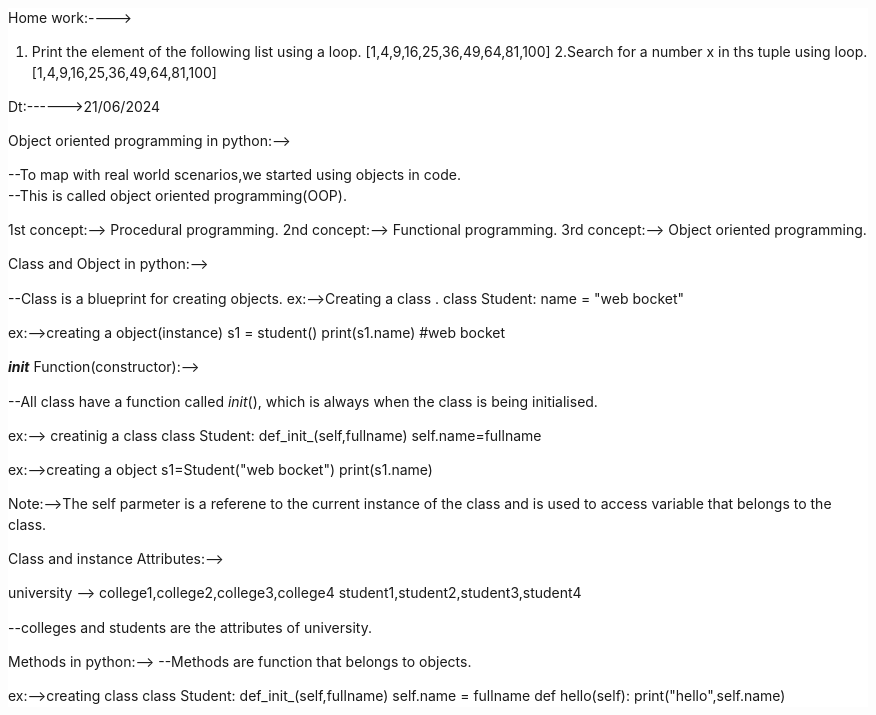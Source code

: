 

Home work:---->
1. Print the element of the following list using a loop.
[1,4,9,16,25,36,49,64,81,100]
2.Search for a number x in ths tuple using loop.
[1,4,9,16,25,36,49,64,81,100]


Dt:------>21/06/2024


Object oriented programming in python:-->

--To map with real world scenarios,we started using objects in code.  
--This is called object oriented programming(OOP).

1st concept:--> Procedural programming.
2nd concept:--> Functional programming.
3rd concept:--> Object oriented programming.

Class and Object in python:-->

--Class is a blueprint for creating objects.
ex:-->Creating a class .
class Student:
   name = "web bocket"

ex:-->creating a object(instance)
s1 = student()
print(s1.name)  #web bocket

___init___ Function(constructor):-->

--All class have a function called _init_(), which is always when the class is being initialised.

ex:--> creatinig a class 
class Student:
   def_init_(self,fullname)
     self.name=fullname

ex:-->creating a object
s1=Student("web bocket")
print(s1.name)

Note:-->The self parmeter is a referene to the current instance of the class and is used to access variable that belongs to the class.


Class and instance Attributes:-->

university --> college1,college2,college3,college4
               student1,student2,student3,student4

--colleges and students are the attributes of university.


Methods in python:-->
--Methods are function that belongs to objects.

ex:-->creating class
class Student:
  def_init_(self,fullname)
     self.name = fullname
  def hello(self):
     print("hello",self.name)
